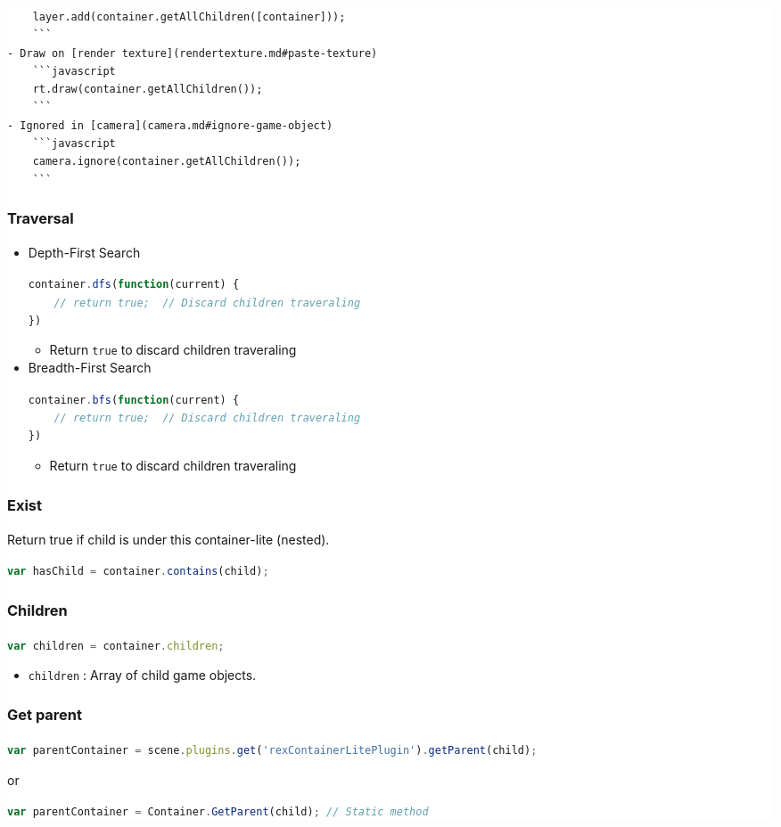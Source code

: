         layer.add(container.getAllChildren([container]));
        ```
    - Draw on [render texture](rendertexture.md#paste-texture)
        ```javascript
        rt.draw(container.getAllChildren());
        ```
    - Ignored in [camera](camera.md#ignore-game-object)
        ```javascript
        camera.ignore(container.getAllChildren());
        ```

### Traversal

- Depth-First Search
    ```javascript
    container.dfs(function(current) {
        // return true;  // Discard children traveraling
    })
    ```
    - Return `true` to discard children traveraling
- Breadth-First Search
    ```javascript
    container.bfs(function(current) {
        // return true;  // Discard children traveraling
    })
    ```
    - Return `true` to discard children traveraling

### Exist

Return true if child is under this container-lite (nested).

```javascript
var hasChild = container.contains(child);
```

### Children

```javascript
var children = container.children;
```

- `children` : Array of child game objects.

### Get parent

```javascript
var parentContainer = scene.plugins.get('rexContainerLitePlugin').getParent(child);
```

or

```javascript
var parentContainer = Container.GetParent(child); // Static method
```
